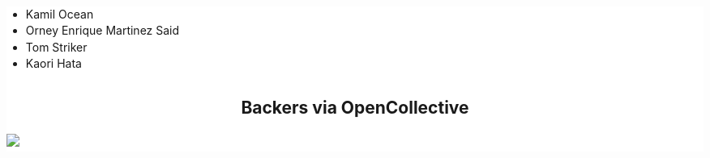 - Kamil Ocean
- Orney Enrique Martinez Said
- Tom Striker
- Kaori Hata

<h2 align="center">Backers via OpenCollective</h2>

<a href="https://opencollective.com/vuejs#backers" target="_blank"><img src="https://opencollective.com/vuejs/backers.svg?width=890"></a>
